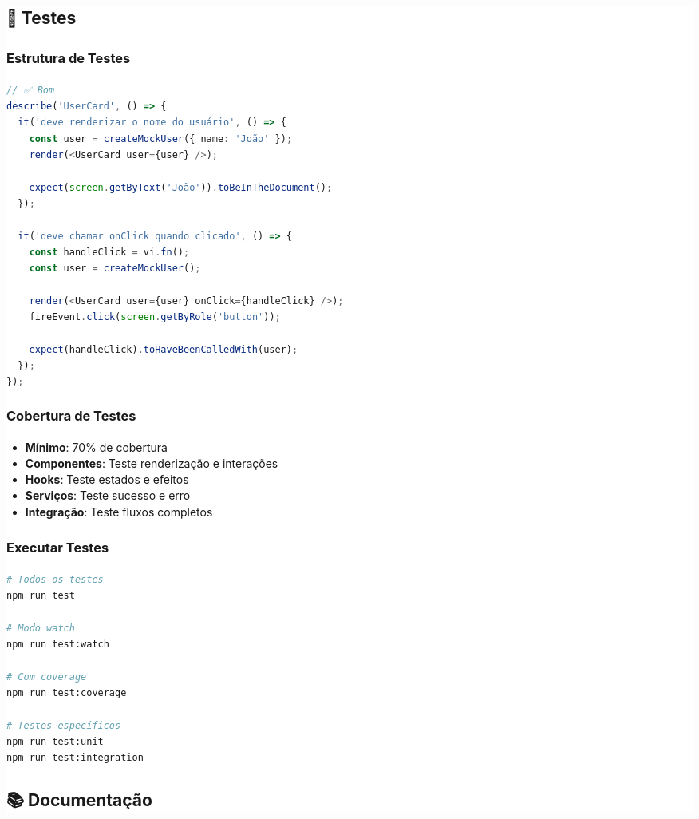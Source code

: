 ## 🧪 Testes

### Estrutura de Testes
```typescript
// ✅ Bom
describe('UserCard', () => {
  it('deve renderizar o nome do usuário', () => {
    const user = createMockUser({ name: 'João' });
    render(<UserCard user={user} />);
    
    expect(screen.getByText('João')).toBeInTheDocument();
  });

  it('deve chamar onClick quando clicado', () => {
    const handleClick = vi.fn();
    const user = createMockUser();
    
    render(<UserCard user={user} onClick={handleClick} />);
    fireEvent.click(screen.getByRole('button'));
    
    expect(handleClick).toHaveBeenCalledWith(user);
  });
});
```

### Cobertura de Testes
- **Mínimo**: 70% de cobertura
- **Componentes**: Teste renderização e interações
- **Hooks**: Teste estados e efeitos
- **Serviços**: Teste sucesso e erro
- **Integração**: Teste fluxos completos

### Executar Testes
```bash
# Todos os testes
npm run test

# Modo watch
npm run test:watch

# Com coverage
npm run test:coverage

# Testes específicos
npm run test:unit
npm run test:integration
```

## 📚 Documentação
